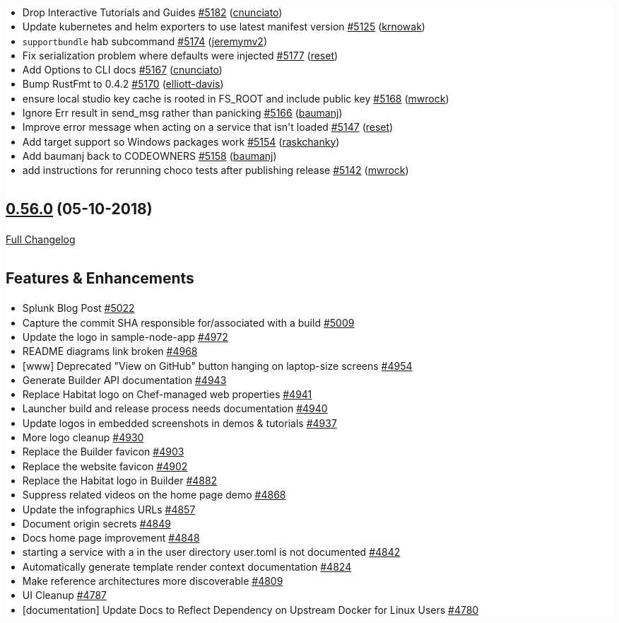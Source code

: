 - Drop Interactive Tutorials and Guides [#5182](https://github.com/habitat-sh/habitat/pull/5182) ([cnunciato](https://github.com/cnunciato))
- Update kubernetes and helm exporters to use latest manifest version [#5125](https://github.com/habitat-sh/habitat/pull/5125) ([krnowak](https://github.com/krnowak))
- `supportbundle` hab subcommand [#5174](https://github.com/habitat-sh/habitat/pull/5174) ([jeremymv2](https://github.com/jeremymv2))
- Fix serialization problem where defaults were injected [#5177](https://github.com/habitat-sh/habitat/pull/5177) ([reset](https://github.com/reset))
- Add Options to CLI docs [#5167](https://github.com/habitat-sh/habitat/pull/5167) ([cnunciato](https://github.com/cnunciato))
- Bump RustFmt to 0.4.2 [#5170](https://github.com/habitat-sh/habitat/pull/5170) ([elliott-davis](https://github.com/elliott-davis))
- ensure local studio key cache is rooted in FS_ROOT and include public key [#5168](https://github.com/habitat-sh/habitat/pull/5168) ([mwrock](https://github.com/mwrock))
- Ignore Err result in send_msg rather than panicking [#5166](https://github.com/habitat-sh/habitat/pull/5166) ([baumanj](https://github.com/baumanj))
- Improve error message when acting on a service that isn&#39;t loaded [#5147](https://github.com/habitat-sh/habitat/pull/5147) ([reset](https://github.com/reset))
- Add target support so Windows packages work [#5154](https://github.com/habitat-sh/habitat/pull/5154) ([raskchanky](https://github.com/raskchanky))
- Add baumanj back to CODEOWNERS [#5158](https://github.com/habitat-sh/habitat/pull/5158) ([baumanj](https://github.com/baumanj))
- add instructions for rerunning choco tests after publishing release [#5142](https://github.com/habitat-sh/habitat/pull/5142) ([mwrock](https://github.com/mwrock))

## [0.56.0](https://github.com/habitat-sh/habitat/tree/0.56.0) (05-10-2018)
[Full Changelog](https://github.com/habitat-sh/habitat/compare/0.55.0...0.56.0)

## Features & Enhancements

- Splunk Blog Post [\#5022](https://github.com/habitat-sh/habitat/issues/5022)
- Capture the commit SHA responsible for/associated with a build [\#5009](https://github.com/habitat-sh/habitat/issues/5009)
- Update the logo in sample-node-app [\#4972](https://github.com/habitat-sh/habitat/issues/4972)
- README diagrams link broken [\#4968](https://github.com/habitat-sh/habitat/issues/4968)
- \[www\] Deprecated "View on GitHub" button hanging on laptop-size screens [\#4954](https://github.com/habitat-sh/habitat/issues/4954)
- Generate Builder API documentation [\#4943](https://github.com/habitat-sh/habitat/issues/4943)
- Replace Habitat logo on Chef-managed web properties  [\#4941](https://github.com/habitat-sh/habitat/issues/4941)
- Launcher build and release process needs documentation [\#4940](https://github.com/habitat-sh/habitat/issues/4940)
- Update logos in embedded screenshots in demos & tutorials  [\#4937](https://github.com/habitat-sh/habitat/issues/4937)
- More logo cleanup [\#4930](https://github.com/habitat-sh/habitat/issues/4930)
- Replace the Builder favicon [\#4903](https://github.com/habitat-sh/habitat/issues/4903)
- Replace the website favicon [\#4902](https://github.com/habitat-sh/habitat/issues/4902)
- Replace the Habitat logo in Builder [\#4882](https://github.com/habitat-sh/habitat/issues/4882)
- Suppress related videos on the home page demo [\#4868](https://github.com/habitat-sh/habitat/issues/4868)
- Update the infographics URLs [\#4857](https://github.com/habitat-sh/habitat/issues/4857)
- Document origin secrets [\#4849](https://github.com/habitat-sh/habitat/issues/4849)
- Docs home page improvement [\#4848](https://github.com/habitat-sh/habitat/issues/4848)
- starting a service with a  in the user directory user.toml is not documented [\#4842](https://github.com/habitat-sh/habitat/issues/4842)
- Automatically generate template render context documentation [\#4824](https://github.com/habitat-sh/habitat/issues/4824)
- Make reference architectures more discoverable [\#4809](https://github.com/habitat-sh/habitat/issues/4809)
- UI Cleanup [\#4787](https://github.com/habitat-sh/habitat/issues/4787)
- \[documentation\] Update Docs to Reflect Dependency on Upstream Docker for Linux Users [\#4780](https://github.com/habitat-sh/habitat/issues/4780)